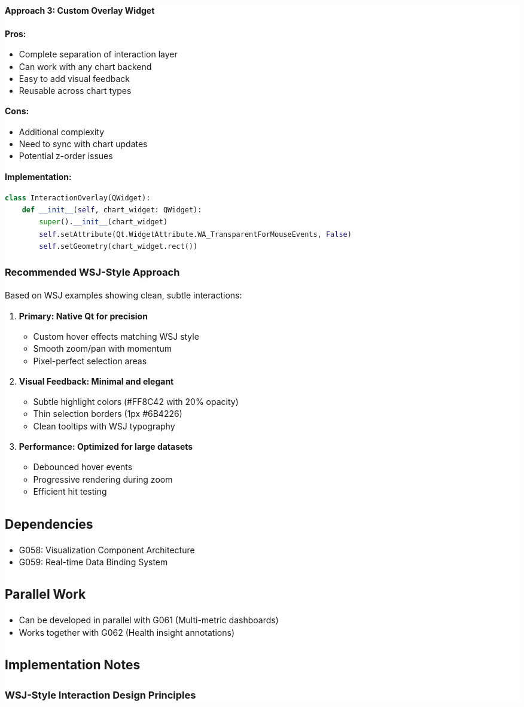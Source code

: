 #### Approach 3: Custom Overlay Widget
**Pros:**
- Complete separation of interaction layer
- Can work with any chart backend
- Easy to add visual feedback
- Reusable across chart types

**Cons:**
- Additional complexity
- Need to sync with chart updates
- Potential z-order issues

**Implementation:**
```python
class InteractionOverlay(QWidget):
    def __init__(self, chart_widget: QWidget):
        super().__init__(chart_widget)
        self.setAttribute(Qt.WidgetAttribute.WA_TransparentForMouseEvents, False)
        self.setGeometry(chart_widget.rect())
```

### Recommended WSJ-Style Approach
Based on WSJ examples showing clean, subtle interactions:

1. **Primary: Native Qt for precision**
   - Custom hover effects matching WSJ style
   - Smooth zoom/pan with momentum
   - Pixel-perfect selection areas

2. **Visual Feedback: Minimal and elegant**
   - Subtle highlight colors (#FF8C42 with 20% opacity)
   - Thin selection borders (1px #6B4226)
   - Clean tooltips with WSJ typography

3. **Performance: Optimized for large datasets**
   - Debounced hover events
   - Progressive rendering during zoom
   - Efficient hit testing

## Dependencies
- G058: Visualization Component Architecture
- G059: Real-time Data Binding System

## Parallel Work
- Can be developed in parallel with G061 (Multi-metric dashboards)
- Works together with G062 (Health insight annotations)

## Implementation Notes

### WSJ-Style Interaction Design Principles
